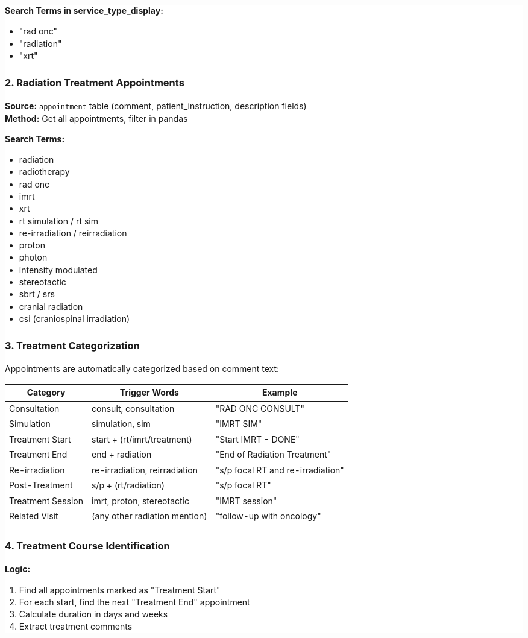 **Search Terms in service_type_display:**
- "rad onc"
- "radiation"
- "xrt"

### 2. Radiation Treatment Appointments
**Source:** `appointment` table (comment, patient_instruction, description fields)  
**Method:** Get all appointments, filter in pandas

**Search Terms:**
- radiation
- radiotherapy
- rad onc
- imrt
- xrt
- rt simulation / rt sim
- re-irradiation / reirradiation
- proton
- photon
- intensity modulated
- stereotactic
- sbrt / srs
- cranial radiation
- csi (craniospinal irradiation)

### 3. Treatment Categorization

Appointments are automatically categorized based on comment text:

| Category | Trigger Words | Example |
|----------|--------------|---------|
| Consultation | consult, consultation | "RAD ONC CONSULT" |
| Simulation | simulation, sim | "IMRT SIM" |
| Treatment Start | start + (rt/imrt/treatment) | "Start IMRT - DONE" |
| Treatment End | end + radiation | "End of Radiation Treatment" |
| Re-irradiation | re-irradiation, reirradiation | "s/p focal RT and re-irradiation" |
| Post-Treatment | s/p + (rt/radiation) | "s/p focal RT" |
| Treatment Session | imrt, proton, stereotactic | "IMRT session" |
| Related Visit | (any other radiation mention) | "follow-up with oncology" |

### 4. Treatment Course Identification

**Logic:**
1. Find all appointments marked as "Treatment Start"
2. For each start, find the next "Treatment End" appointment
3. Calculate duration in days and weeks
4. Extract treatment comments
